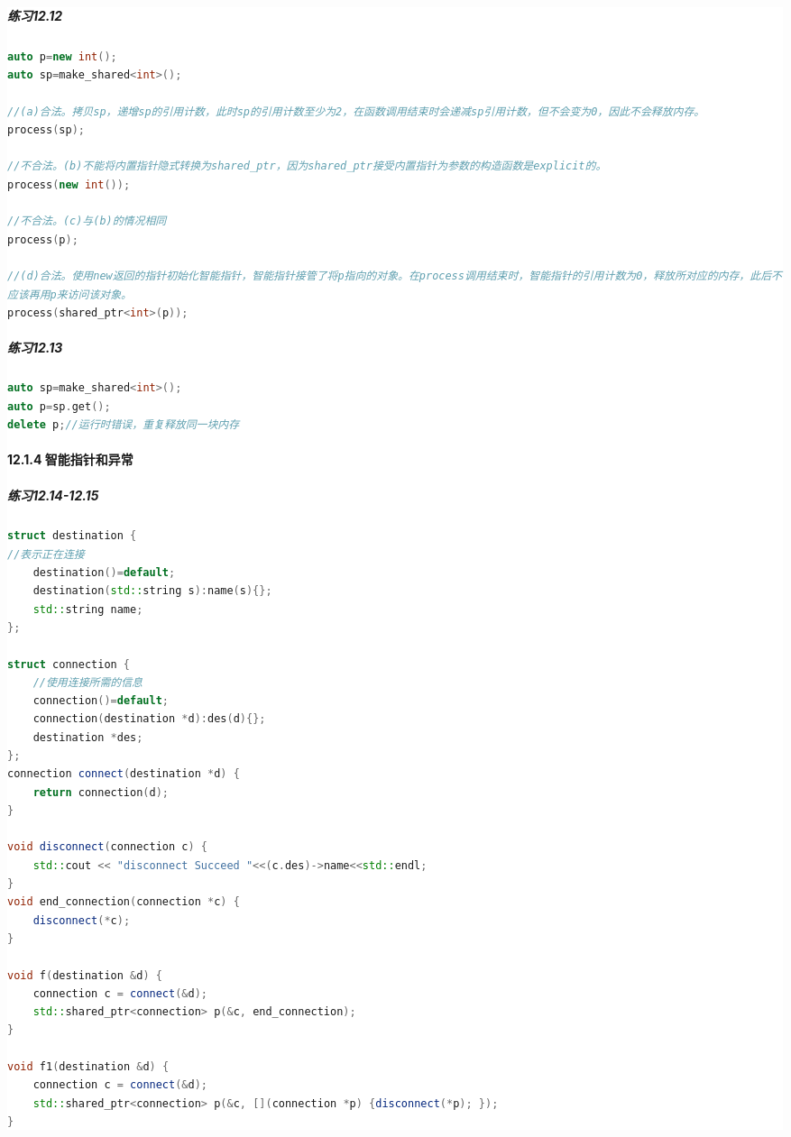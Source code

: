 ##### 练习12.12

```c++
auto p=new int();
auto sp=make_shared<int>();

//(a)合法。拷贝sp，递增sp的引用计数，此时sp的引用计数至少为2，在函数调用结束时会递减sp引用计数，但不会变为0，因此不会释放内存。
process(sp);

//不合法。(b)不能将内置指针隐式转换为shared_ptr，因为shared_ptr接受内置指针为参数的构造函数是explicit的。
process(new int());

//不合法。(c)与(b)的情况相同
process(p);

//(d)合法。使用new返回的指针初始化智能指针，智能指针接管了将p指向的对象。在process调用结束时，智能指针的引用计数为0，释放所对应的内存，此后不应该再用p来访问该对象。
process(shared_ptr<int>(p));
```

##### 练习12.13

```c++
auto sp=make_shared<int>();
auto p=sp.get();
delete p;//运行时错误，重复释放同一块内存
```

#### 12.1.4 智能指针和异常

##### 练习12.14-12.15

```c++
struct destination {
//表示正在连接
	destination()=default;
	destination(std::string s):name(s){};	
	std::string name;
};

struct connection {
	//使用连接所需的信息
	connection()=default;
	connection(destination *d):des(d){};
	destination *des;
};
connection connect(destination *d) {
	return connection(d);
}

void disconnect(connection c) {
	std::cout << "disconnect Succeed "<<(c.des)->name<<std::endl;
}
void end_connection(connection *c) {
	disconnect(*c);
}

void f(destination &d) {
	connection c = connect(&d);
	std::shared_ptr<connection> p(&c, end_connection);
}

void f1(destination &d) {
	connection c = connect(&d);
	std::shared_ptr<connection> p(&c, [](connection *p) {disconnect(*p); });
}

```